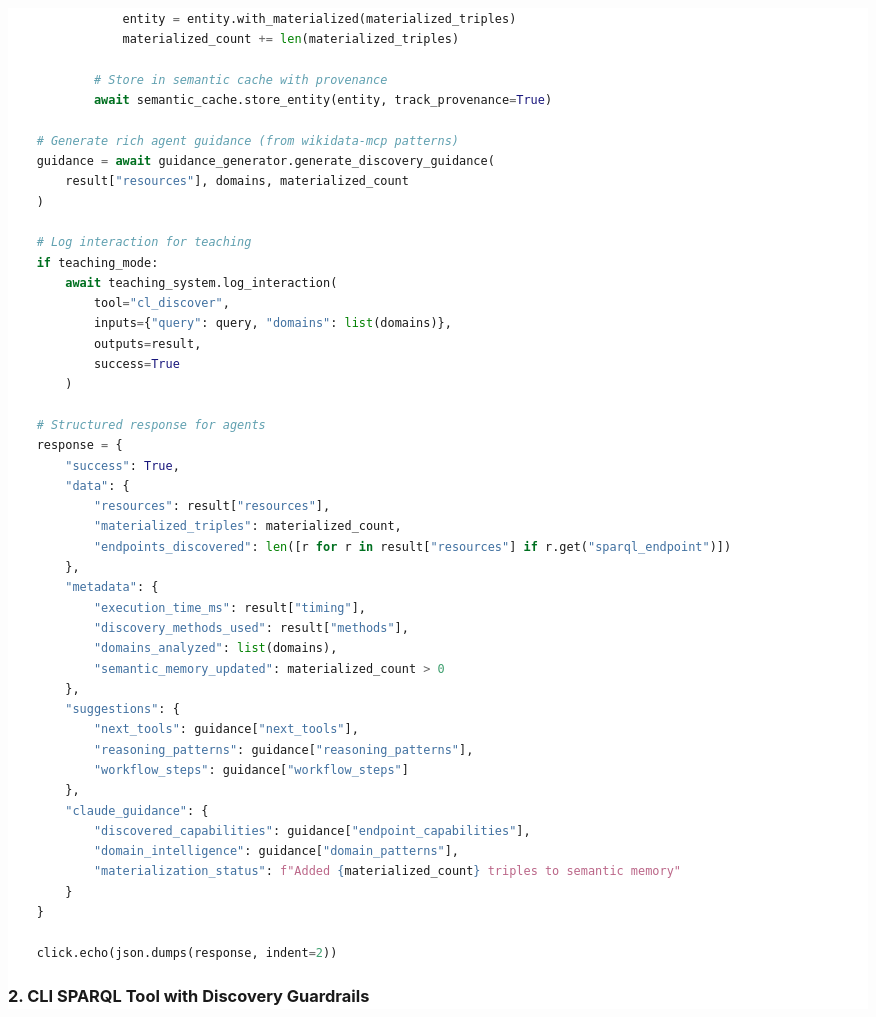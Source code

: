 ```python
                entity = entity.with_materialized(materialized_triples)
                materialized_count += len(materialized_triples)
            
            # Store in semantic cache with provenance
            await semantic_cache.store_entity(entity, track_provenance=True)
    
    # Generate rich agent guidance (from wikidata-mcp patterns)
    guidance = await guidance_generator.generate_discovery_guidance(
        result["resources"], domains, materialized_count
    )
    
    # Log interaction for teaching
    if teaching_mode:
        await teaching_system.log_interaction(
            tool="cl_discover",
            inputs={"query": query, "domains": list(domains)},
            outputs=result,
            success=True
        )
    
    # Structured response for agents
    response = {
        "success": True,
        "data": {
            "resources": result["resources"],
            "materialized_triples": materialized_count,
            "endpoints_discovered": len([r for r in result["resources"] if r.get("sparql_endpoint")])
        },
        "metadata": {
            "execution_time_ms": result["timing"],
            "discovery_methods_used": result["methods"],
            "domains_analyzed": list(domains),
            "semantic_memory_updated": materialized_count > 0
        },
        "suggestions": {
            "next_tools": guidance["next_tools"],
            "reasoning_patterns": guidance["reasoning_patterns"],
            "workflow_steps": guidance["workflow_steps"]
        },
        "claude_guidance": {
            "discovered_capabilities": guidance["endpoint_capabilities"],
            "domain_intelligence": guidance["domain_patterns"],
            "materialization_status": f"Added {materialized_count} triples to semantic memory"
        }
    }
    
    click.echo(json.dumps(response, indent=2))
```

### 2. CLI SPARQL Tool with Discovery Guardrails
